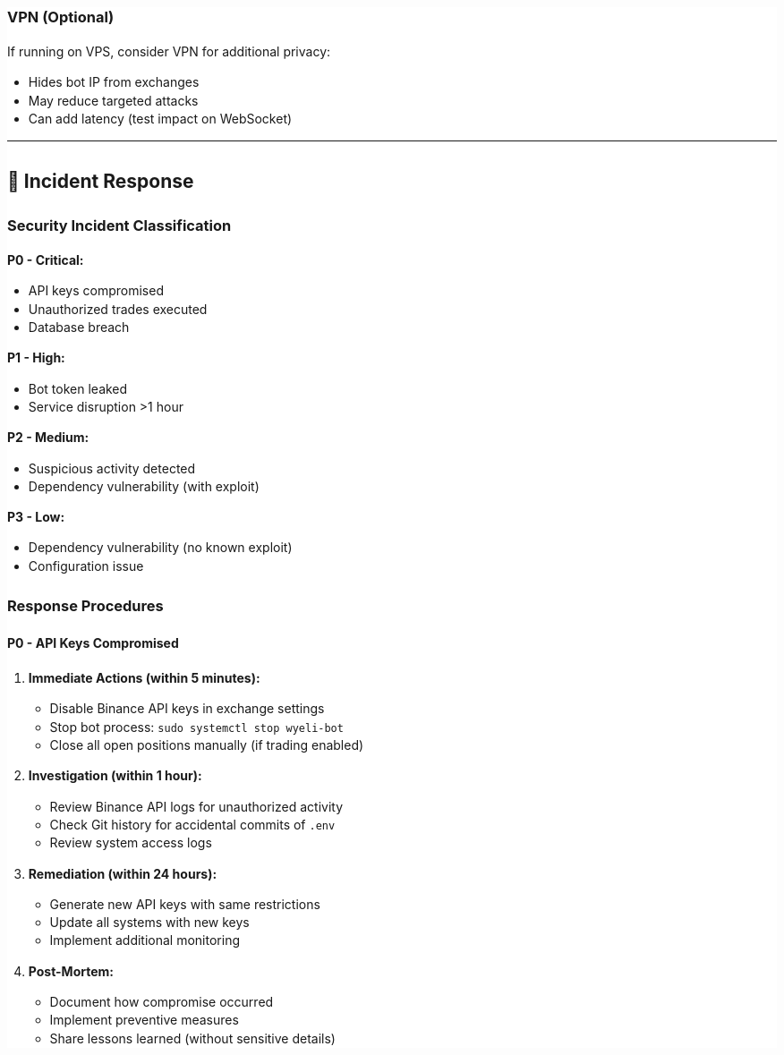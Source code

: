 ### VPN (Optional)

If running on VPS, consider VPN for additional privacy:
- Hides bot IP from exchanges
- May reduce targeted attacks
- Can add latency (test impact on WebSocket)

---

## 🚨 Incident Response

### Security Incident Classification

**P0 - Critical:**
- API keys compromised
- Unauthorized trades executed
- Database breach

**P1 - High:**
- Bot token leaked
- Service disruption >1 hour

**P2 - Medium:**
- Suspicious activity detected
- Dependency vulnerability (with exploit)

**P3 - Low:**
- Dependency vulnerability (no known exploit)
- Configuration issue

### Response Procedures

#### P0 - API Keys Compromised

1. **Immediate Actions (within 5 minutes):**
   - Disable Binance API keys in exchange settings
   - Stop bot process: `sudo systemctl stop wyeli-bot`
   - Close all open positions manually (if trading enabled)

2. **Investigation (within 1 hour):**
   - Review Binance API logs for unauthorized activity
   - Check Git history for accidental commits of `.env`
   - Review system access logs

3. **Remediation (within 24 hours):**
   - Generate new API keys with same restrictions
   - Update all systems with new keys
   - Implement additional monitoring

4. **Post-Mortem:**
   - Document how compromise occurred
   - Implement preventive measures
   - Share lessons learned (without sensitive details)

